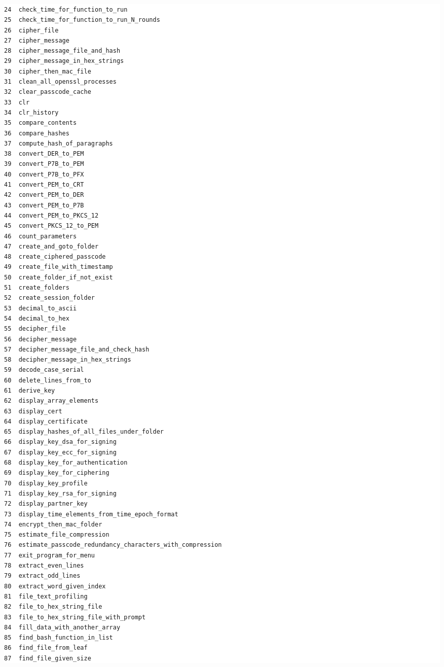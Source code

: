     24  check_time_for_function_to_run
    25  check_time_for_function_to_run_N_rounds
    26  cipher_file
    27  cipher_message
    28  cipher_message_file_and_hash
    29  cipher_message_in_hex_strings
    30  cipher_then_mac_file
    31  clean_all_openssl_processes
    32  clear_passcode_cache
    33  clr
    34  clr_history
    35  compare_contents
    36  compare_hashes
    37  compute_hash_of_paragraphs
    38  convert_DER_to_PEM
    39  convert_P7B_to_PEM
    40  convert_P7B_to_PFX
    41  convert_PEM_to_CRT
    42  convert_PEM_to_DER
    43  convert_PEM_to_P7B
    44  convert_PEM_to_PKCS_12
    45  convert_PKCS_12_to_PEM
    46  count_parameters
    47  create_and_goto_folder
    48  create_ciphered_passcode
    49  create_file_with_timestamp
    50  create_folder_if_not_exist
    51  create_folders
    52  create_session_folder
    53  decimal_to_ascii
    54  decimal_to_hex
    55  decipher_file
    56  decipher_message
    57  decipher_message_file_and_check_hash
    58  decipher_message_in_hex_strings
    59  decode_case_serial
    60  delete_lines_from_to
    61  derive_key
    62  display_array_elements
    63  display_cert
    64  display_certificate
    65  display_hashes_of_all_files_under_folder
    66  display_key_dsa_for_signing
    67  display_key_ecc_for_signing
    68  display_key_for_authentication
    69  display_key_for_ciphering
    70  display_key_profile
    71  display_key_rsa_for_signing
    72  display_partner_key
    73  display_time_elements_from_time_epoch_format
    74  encrypt_then_mac_folder
    75  estimate_file_compression
    76  estimate_passcode_redundancy_characters_with_compression
    77  exit_program_for_menu
    78  extract_even_lines
    79  extract_odd_lines
    80  extract_word_given_index
    81  file_text_profiling
    82  file_to_hex_string_file
    83  file_to_hex_string_file_with_prompt
    84  fill_data_with_another_array
    85  find_bash_function_in_list
    86  find_file_from_leaf
    87  find_file_given_size